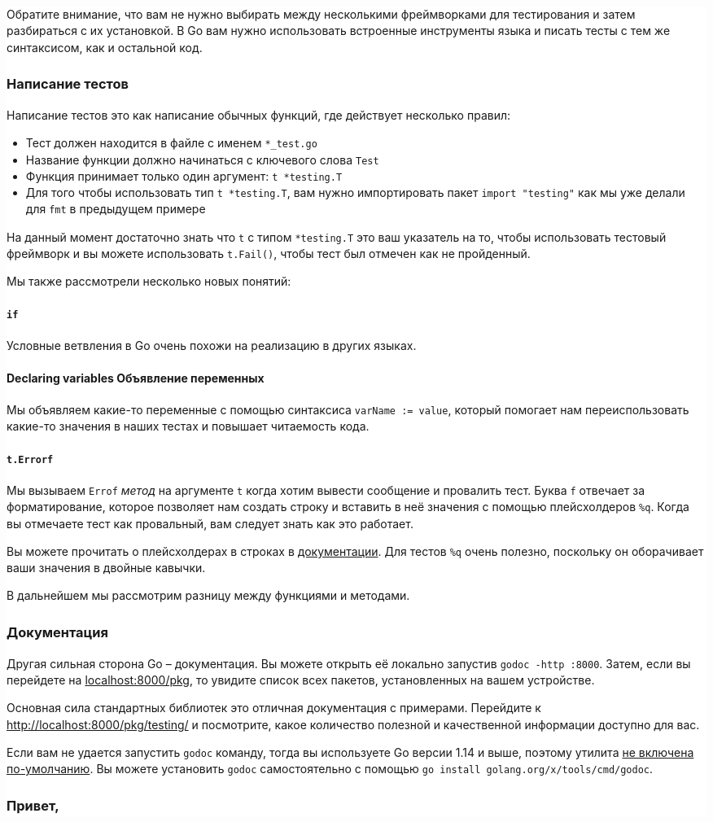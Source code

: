 Обратите внимание, что вам не нужно выбирать между несколькими фреймворками для тестирования и затем разбираться с их установкой. В Go вам нужно использовать встроенные инструменты языка и писать тесты с тем же синтаксисом, как и остальной код.

### Написание тестов

Написание тестов это как написание обычных функций, где действует несколько правил:

* Тест должен находится в файле с именем `*_test.go`
* Название функции должно начинаться с ключевого слова `Test`
* Функция принимает только один аргумент: `t *testing.T`
* Для того чтобы использовать тип `t *testing.T`, вам нужно импортировать пакет `import "testing"` как мы уже делали для `fmt` в предыдущем примере

На данный момент достаточно знать что `t` с типом `*testing.T` это ваш указатель на то, чтобы использовать тестовый фреймворк и вы можете использовать `t.Fail()`, чтобы тест был отмечен как не пройденный.

Мы также рассмотрели несколько новых понятий:

#### `if`

Условные ветвления в Go очень похожи на реализацию в других языках.

#### Declaring variables Объявление переменных

Мы объявляем какие-то переменные с помощью синтаксиса `varName := value`, который помогает нам переиспользовать какие-то значения в наших тестах и повышает читаемость кода.

#### `t.Errorf`

Мы вызываем `Errof` _метод_ на аргументе `t` когда хотим вывести сообщение и провалить тест. Буква `f` отвечает за форматирование, которое позволяет нам создать строку и вставить в неё значения с помощью плейсхолдеров `%q`. Когда вы отмечаете тест как провальный, вам следует знать как это работает.

Вы можете прочитать о плейсхолдерах в строках в [документации](https://golang.org/pkg/fmt/#hdr-Printing). Для тестов `%q` очень полезно, поскольку он оборачивает ваши значения в двойные кавычки.

В дальнейшем мы рассмотрим разницу между функциями и методами.

### Документация

Другая сильная сторона Go – документация. Вы можете открыть её локально запустив `godoc -http :8000`. Затем, если вы перейдете на [localhost:8000/pkg](http://localhost:8000/pkg), то увидите список всех пакетов, установленных на вашем устройстве.

Основная сила стандартных библиотек это отличная документация с примерами. Перейдите к [http://localhost:8000/pkg/testing/](http://localhost:8000/pkg/testing/) и посмотрите, какое количество полезной и качественной информации доступно для вас.

Если вам не удается запустить `godoc` команду, тогда вы используете Go версии 1.14 и выше, поэтому утилита [не включена по-умолчанию](https://golang.org/doc/go1.14#godoc). Вы можете установить `godoc` самостоятельно с помощью `go install golang.org/x/tools/cmd/godoc`.

### Привет, <USERNAME>
